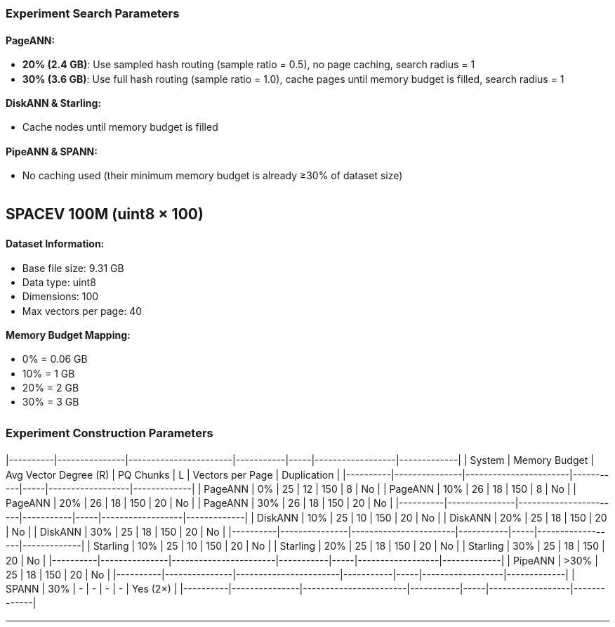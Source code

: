 
### Experiment Search Parameters

**PageANN:**
- **20% (2.4 GB)**: Use sampled hash routing (sample ratio = 0.5), no page caching, search radius = 1
- **30% (3.6 GB)**: Use full hash routing (sample ratio = 1.0), cache pages until memory budget is filled, search radius = 1

**DiskANN & Starling:**
- Cache nodes until memory budget is filled

**PipeANN & SPANN:**
- No caching used (their minimum memory budget is already ≥30% of dataset size)


## SPACEV 100M (uint8 × 100)

**Dataset Information:**
- Base file size: 9.31 GB
- Data type: uint8
- Dimensions: 100
- Max vectors per page: 40

**Memory Budget Mapping:**
- 0% = 0.06 GB
- 10% = 1 GB
- 20% = 2 GB
- 30% = 3 GB

### Experiment Construction Parameters

|----------|---------------|-----------------------|-----------|-----|------------------|-------------|
| System   | Memory Budget | Avg Vector Degree (R) | PQ Chunks | L   | Vectors per Page | Duplication |
|----------|---------------|-----------------------|-----------|-----|------------------|-------------|
| PageANN  | 0%            | 25                    | 12        | 150 | 8                | No          |
| PageANN  | 10%           | 26                    | 18        | 150 | 8                | No          |
| PageANN  | 20%           | 26                    | 18        | 150 | 20               | No          |
| PageANN  | 30%           | 26                    | 18        | 150 | 20               | No          |
|----------|---------------|-----------------------|-----------|-----|------------------|-------------|
| DiskANN  | 10%           | 25                    | 10        | 150 | 20               | No          |
| DiskANN  | 20%           | 25                    | 18        | 150 | 20               | No          |
| DiskANN  | 30%           | 25                    | 18        | 150 | 20               | No          |
|----------|---------------|-----------------------|-----------|-----|------------------|-------------|
| Starling | 10%           | 25                    | 10        | 150 | 20               | No          |
| Starling | 20%           | 25                    | 18        | 150 | 20               | No          |
| Starling | 30%           | 25                    | 18        | 150 | 20               | No          |
|----------|---------------|-----------------------|-----------|-----|------------------|-------------|
| PipeANN  | >30%          | 25                    | 18        | 150 | 20               | No          |
|----------|---------------|-----------------------|-----------|-----|------------------|-------------|
| SPANN    | 30%           | -                     | -         | -   | -                | Yes (2×)    |
|----------|---------------|-----------------------|-----------|-----|------------------|-------------|

---